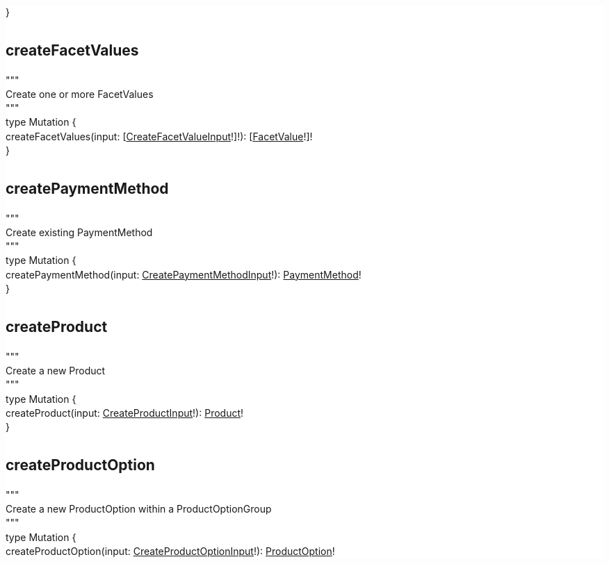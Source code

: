 
<div class="graphql-code-line top-level">&#125;</div>
</div>

## createFacetValues
<div class="graphql-code-block">
<div class="graphql-code-line top-level comment">"""</div>
<div class="graphql-code-line top-level comment">Create one or more FacetValues</div>
<div class="graphql-code-line top-level comment">"""</div>
<div class="graphql-code-line top-level">type <span class="graphql-code-identifier">Mutation</span>
 &#123;</div>
<div class="graphql-code-line ">createFacetValues(input: [<a href="/reference/graphql-api/admin/input-types#createfacetvalueinput">CreateFacetValueInput</a>!]!): [<a href="/reference/graphql-api/admin/object-types#facetvalue">FacetValue</a>!]!</div>


<div class="graphql-code-line top-level">&#125;</div>
</div>

## createPaymentMethod
<div class="graphql-code-block">
<div class="graphql-code-line top-level comment">"""</div>
<div class="graphql-code-line top-level comment">Create existing PaymentMethod</div>
<div class="graphql-code-line top-level comment">"""</div>
<div class="graphql-code-line top-level">type <span class="graphql-code-identifier">Mutation</span>
 &#123;</div>
<div class="graphql-code-line ">createPaymentMethod(input: <a href="/reference/graphql-api/admin/input-types#createpaymentmethodinput">CreatePaymentMethodInput</a>!): <a href="/reference/graphql-api/admin/object-types#paymentmethod">PaymentMethod</a>!</div>


<div class="graphql-code-line top-level">&#125;</div>
</div>

## createProduct
<div class="graphql-code-block">
<div class="graphql-code-line top-level comment">"""</div>
<div class="graphql-code-line top-level comment">Create a new Product</div>
<div class="graphql-code-line top-level comment">"""</div>
<div class="graphql-code-line top-level">type <span class="graphql-code-identifier">Mutation</span>
 &#123;</div>
<div class="graphql-code-line ">createProduct(input: <a href="/reference/graphql-api/admin/input-types#createproductinput">CreateProductInput</a>!): <a href="/reference/graphql-api/admin/object-types#product">Product</a>!</div>


<div class="graphql-code-line top-level">&#125;</div>
</div>

## createProductOption
<div class="graphql-code-block">
<div class="graphql-code-line top-level comment">"""</div>
<div class="graphql-code-line top-level comment">Create a new ProductOption within a ProductOptionGroup</div>
<div class="graphql-code-line top-level comment">"""</div>
<div class="graphql-code-line top-level">type <span class="graphql-code-identifier">Mutation</span>
 &#123;</div>
<div class="graphql-code-line ">createProductOption(input: <a href="/reference/graphql-api/admin/input-types#createproductoptioninput">CreateProductOptionInput</a>!): <a href="/reference/graphql-api/admin/object-types#productoption">ProductOption</a>!</div>
